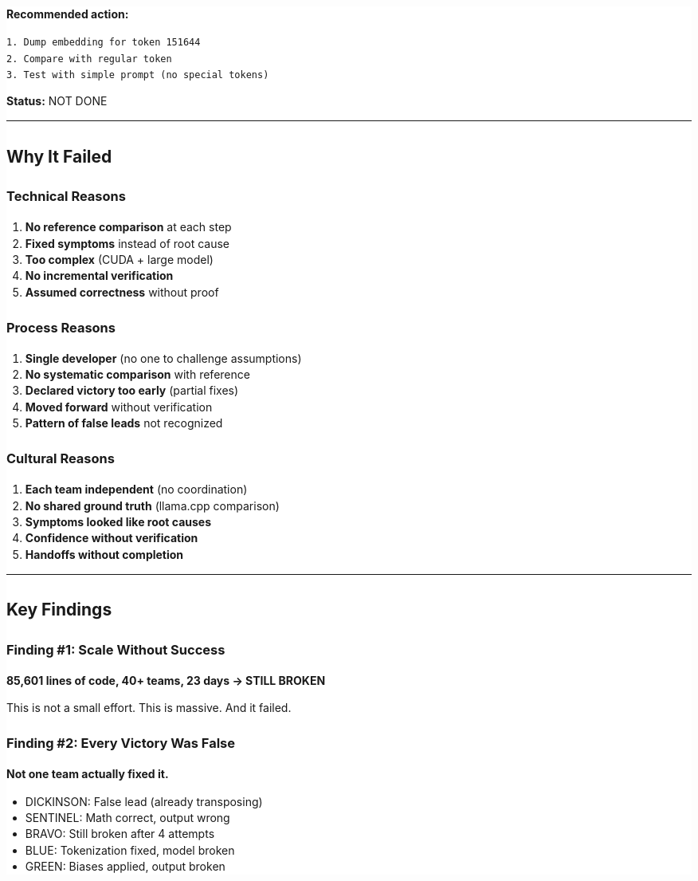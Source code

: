 **Recommended action:**
```
1. Dump embedding for token 151644
2. Compare with regular token
3. Test with simple prompt (no special tokens)
```

**Status:** NOT DONE

---

## Why It Failed

### Technical Reasons

1. **No reference comparison** at each step
2. **Fixed symptoms** instead of root cause
3. **Too complex** (CUDA + large model)
4. **No incremental verification**
5. **Assumed correctness** without proof

### Process Reasons

1. **Single developer** (no one to challenge assumptions)
2. **No systematic comparison** with reference
3. **Declared victory too early** (partial fixes)
4. **Moved forward** without verification
5. **Pattern of false leads** not recognized

### Cultural Reasons

1. **Each team independent** (no coordination)
2. **No shared ground truth** (llama.cpp comparison)
3. **Symptoms looked like root causes**
4. **Confidence without verification**
5. **Handoffs without completion**

---

## Key Findings

### Finding #1: Scale Without Success

**85,601 lines of code, 40+ teams, 23 days → STILL BROKEN**

This is not a small effort. This is massive. And it failed.

### Finding #2: Every Victory Was False

**Not one team actually fixed it.**

- DICKINSON: False lead (already transposing)
- SENTINEL: Math correct, output wrong
- BRAVO: Still broken after 4 attempts
- BLUE: Tokenization fixed, model broken
- GREEN: Biases applied, output broken
